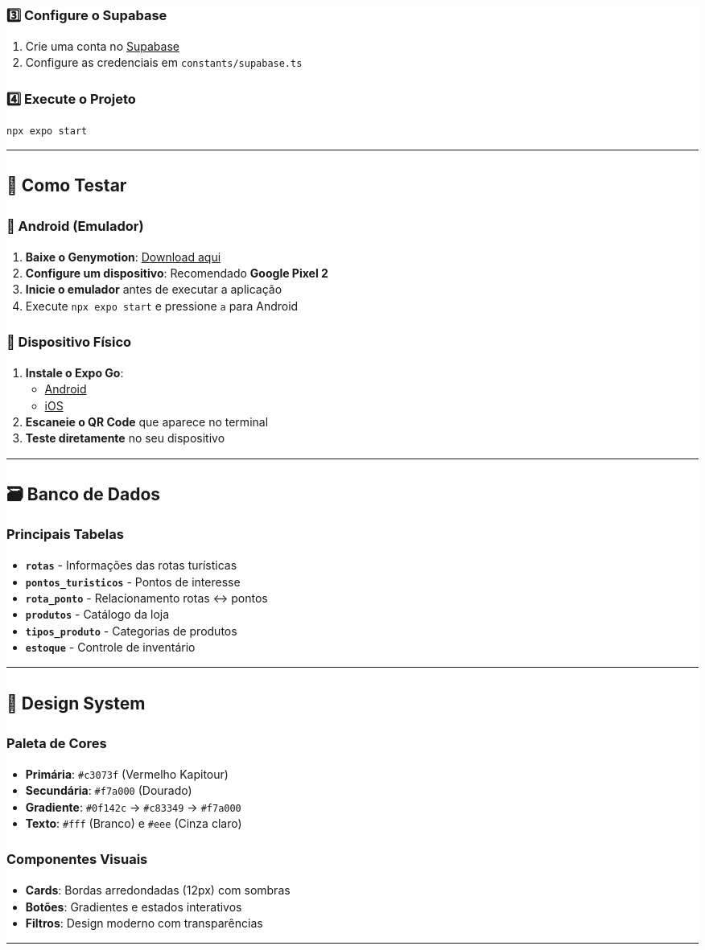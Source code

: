 ### 3️⃣ Configure o Supabase
1. Crie uma conta no [Supabase](https://supabase.com)
2. Configure as credenciais em `constants/supabase.ts`

### 4️⃣ Execute o Projeto
```bash
npx expo start
```

---

## 📱 Como Testar

### 🤖 Android (Emulador)
1. **Baixe o Genymotion**: [Download aqui](https://www.genymotion.com/product-desktop/download/)
2. **Configure um dispositivo**: Recomendado **Google Pixel 2**
3. **Inicie o emulador** antes de executar a aplicação
4. Execute `npx expo start` e pressione `a` para Android

### 📱 Dispositivo Físico
1. **Instale o Expo Go**:
   - [Android](https://play.google.com/store/apps/details?id=host.exp.exponent&hl=pt_BR)
   - [iOS](https://apps.apple.com/br/app/expo-go/id982107779)
2. **Escaneie o QR Code** que aparece no terminal
3. **Teste diretamente** no seu dispositivo

---

## 🗃️ Banco de Dados

### Principais Tabelas
- **`rotas`** - Informações das rotas turísticas
- **`pontos_turisticos`** - Pontos de interesse
- **`rota_ponto`** - Relacionamento rotas ↔ pontos
- **`produtos`** - Catálogo da loja
- **`tipos_produto`** - Categorias de produtos
- **`estoque`** - Controle de inventário

---

## 🎨 Design System

### Paleta de Cores
- **Primária**: `#c3073f` (Vermelho Kapitour)
- **Secundária**: `#f7a000` (Dourado)
- **Gradiente**: `#0f142c` → `#c83349` → `#f7a000`
- **Texto**: `#fff` (Branco) e `#eee` (Cinza claro)

### Componentes Visuais
- **Cards**: Bordas arredondadas (12px) com sombras
- **Botões**: Gradientes e estados interativos
- **Filtros**: Design moderno com transparências

---